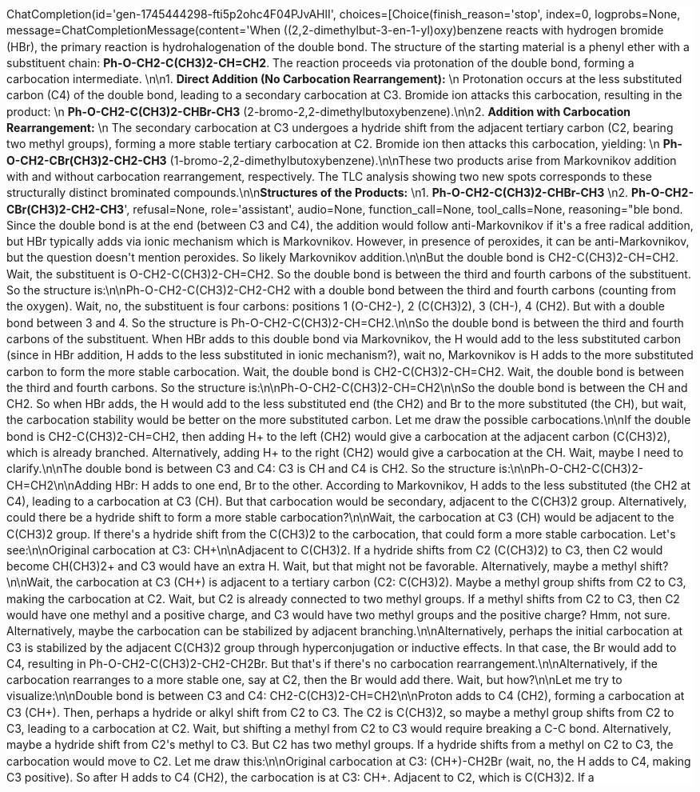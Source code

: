 ChatCompletion(id='gen-1745444298-fti5p2ohc4F04PJvAHlI',
choices=[Choice(finish_reason='stop', index=0, logprobs=None, message=ChatCompletionMessage(content='When ((2,2-dimethylbut-3-en-1-yl)oxy)benzene reacts with hydrogen bromide (HBr), the primary reaction is hydrohalogenation of the double bond. The structure of the starting material is a phenyl ether with a substituent chain: **Ph-O-CH2-C(CH3)2-CH=CH2**. The reaction proceeds via protonation of the double bond, forming a carbocation intermediate. \n\n1. **Direct Addition (No Carbocation Rearrangement):**  \n   Protonation occurs at the less substituted carbon (C4) of the double bond, leading to a secondary carbocation at C3. Bromide ion attacks this carbocation, resulting in the product:  \n   **Ph-O-CH2-C(CH3)2-CHBr-CH3** (2-bromo-2,2-dimethylbutoxybenzene).\n\n2. **Addition with Carbocation Rearrangement:**  \n   The secondary carbocation at C3 undergoes a hydride shift from the adjacent tertiary carbon (C2, bearing two methyl groups), forming a more stable tertiary carbocation at C2. Bromide ion then attacks this carbocation, yielding:  \n   **Ph-O-CH2-CBr(CH3)2-CH2-CH3** (1-bromo-2,2-dimethylbutoxybenzene).\n\nThese two products arise from Markovnikov addition with and without carbocation rearrangement, respectively. The TLC analysis showing two new spots corresponds to these structurally distinct brominated compounds.\n\n**Structures of the Products:**  \n1. **Ph-O-CH2-C(CH3)2-CHBr-CH3**  \n2. **Ph-O-CH2-CBr(CH3)2-CH2-CH3**', refusal=None, role='assistant', audio=None, function_call=None, tool_calls=None, reasoning="ble bond. Since the double bond is at the end (between C3 and C4), the addition would follow anti-Markovnikov if it's a free radical addition, but HBr typically adds via ionic mechanism which is Markovnikov. However, in presence of peroxides, it can be anti-Markovnikov, but the question doesn't mention peroxides. So likely Markovnikov addition.\n\nBut the double bond is CH2-C(CH3)2-CH=CH2. Wait, the substituent is O-CH2-C(CH3)2-CH=CH2. So the double bond is between the third and fourth carbons of the substituent. So the structure is:\n\nPh-O-CH2-C(CH3)2-CH2-CH2 with a double bond between the third and fourth carbons (counting from the oxygen). Wait, no, the substituent is four carbons: positions 1 (O-CH2-), 2 (C(CH3)2), 3 (CH-), 4 (CH2). But with a double bond between 3 and 4. So the structure is Ph-O-CH2-C(CH3)2-CH=CH2.\n\nSo the double bond is between the third and fourth carbons of the substituent. When HBr adds to this double bond via Markovnikov, the H would add to the less substituted carbon (since in HBr addition, H adds to the less substituted in ionic mechanism?), wait no, Markovnikov is H adds to the more substituted carbon to form the more stable carbocation. Wait, the double bond is CH2-C(CH3)2-CH=CH2. Wait, the double bond is between the third and fourth carbons. So the structure is:\n\nPh-O-CH2-C(CH3)2-CH=CH2\n\nSo the double bond is between the CH and CH2. So when HBr adds, the H would add to the less substituted end (the CH2) and Br to the more substituted (the CH), but wait, the carbocation stability would be better on the more substituted carbon. Let me draw the possible carbocations.\n\nIf the double bond is CH2-C(CH3)2-CH=CH2, then adding H+ to the left (CH2) would give a carbocation at the adjacent carbon (C(CH3)2), which is already branched. Alternatively, adding H+ to the right (CH2) would give a carbocation at the CH. Wait, maybe I need to clarify.\n\nThe double bond is between C3 and C4: C3 is CH and C4 is CH2. So the structure is:\n\nPh-O-CH2-C(CH3)2-CH=CH2\n\nAdding HBr: H adds to one end, Br to the other. According to Markovnikov, H adds to the less substituted (the CH2 at C4), leading to a carbocation at C3 (CH). But that carbocation would be secondary, adjacent to the C(CH3)2 group. Alternatively, could there be a hydride shift to form a more stable carbocation?\n\nWait, the carbocation at C3 (CH) would be adjacent to the C(CH3)2 group. If there's a hydride shift from the C(CH3)2 to the carbocation, that could form a more stable carbocation. Let's see:\n\nOriginal carbocation at C3: CH+\n\nAdjacent to C(CH3)2. If a hydride shifts from C2 (C(CH3)2) to C3, then C2 would become CH(CH3)2+ and C3 would have an extra H. Wait, but that might not be favorable. Alternatively, maybe a methyl shift?\n\nWait, the carbocation at C3 (CH+) is adjacent to a tertiary carbon (C2: C(CH3)2). Maybe a methyl group shifts from C2 to C3, making the carbocation at C2. Wait, but C2 is already connected to two methyl groups. If a methyl shifts from C2 to C3, then C2 would have one methyl and a positive charge, and C3 would have two methyl groups and the positive charge? Hmm, not sure. Alternatively, maybe the carbocation can be stabilized by adjacent branching.\n\nAlternatively, perhaps the initial carbocation at C3 is stabilized by the adjacent C(CH3)2 group through hyperconjugation or inductive effects. In that case, the Br would add to C4, resulting in Ph-O-CH2-C(CH3)2-CH2-CH2Br. But that's if there's no carbocation rearrangement.\n\nAlternatively, if the carbocation rearranges to a more stable one, say at C2, then the Br would add there. Wait, but how?\n\nLet me try to visualize:\n\nDouble bond is between C3 and C4: CH2-C(CH3)2-CH=CH2\n\nProton adds to C4 (CH2), forming a carbocation at C3 (CH+). Then, perhaps a hydride or alkyl shift from C2 to C3. The C2 is C(CH3)2, so maybe a methyl group shifts from C2 to C3, leading to a carbocation at C2. Wait, but shifting a methyl from C2 to C3 would require breaking a C-C bond. Alternatively, maybe a hydride shift from C2's methyl to C3. But C2 has two methyl groups. If a hydride shifts from a methyl on C2 to C3, the carbocation would move to C2. Let me draw this:\n\nOriginal carbocation at C3: (CH+)-CH2Br (wait, no, the H adds to C4, making C3 positive). So after H adds to C4 (CH2), the carbocation is at C3: CH+. Adjacent to C2, which is C(CH3)2. If a